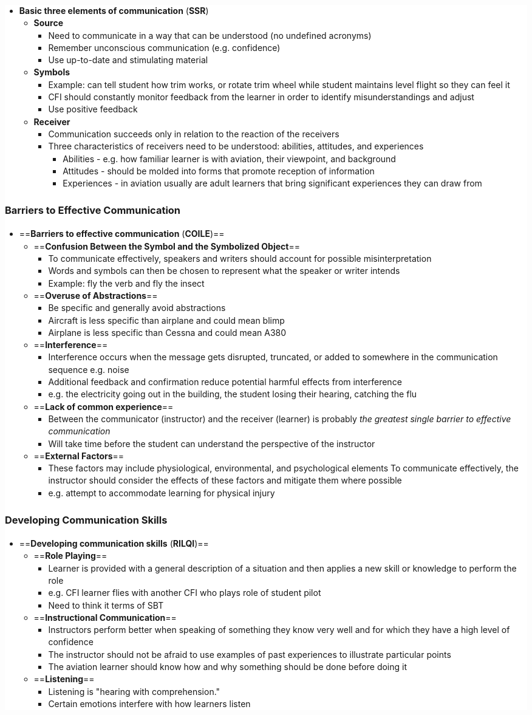 * **Basic three elements of communication** (**SSR**)
    * **Source**
        * Need to communicate in a way that can be understood (no undefined acronyms)
        * Remember unconscious communication (e.g. confidence)
        * Use up-to-date and stimulating material
    * **Symbols**
        * Example: can tell student how trim works, or rotate trim wheel while student maintains level flight so they can feel it
        * CFI should constantly monitor feedback from the learner in order to identify misunderstandings and adjust
        * Use positive feedback
    * **Receiver**
        * Communication succeeds only in relation to the reaction of the receivers
        * Three characteristics of receivers need to be understood: abilities, attitudes, and experiences
            * Abilities - e.g. how familiar learner is with aviation, their viewpoint, and background
            * Attitudes - should be molded into forms that promote reception of information
            * Experiences - in aviation usually are adult learners that bring significant experiences they can draw from

### Barriers to Effective Communication

* ==**Barriers to effective communication** (**COILE**)==
    * ==**Confusion Between the Symbol and the Symbolized Object**==
        * To communicate effectively, speakers and writers should account for possible misinterpretation
        * Words and symbols can then be chosen to represent what the speaker or writer intends
        * Example: fly the verb and fly the insect
    * ==**Overuse of Abstractions**==
        * Be specific and generally avoid abstractions
        * Aircraft is less specific than airplane and could mean blimp
        * Airplane is less specific than Cessna and could mean A380
    * ==**Interference**==
        * Interference occurs when the message gets disrupted, truncated, or added to somewhere in the communication sequence e.g. noise
        * Additional feedback and confirmation reduce potential harmful effects from interference
        * e.g. the electricity going out in the building, the student losing their hearing, catching the flu
    * ==**Lack of common experience**==
        * Between the communicator (instructor) and the receiver (learner) is probably *the greatest single barrier to effective communication*
        * Will take time before the student can understand the perspective of the instructor
    * ==**External Factors**==
        * These factors may include physiological, environmental, and psychological elements
        To communicate effectively, the instructor should consider the effects of these factors and mitigate them where possible
        * e.g. attempt to accommodate learning for physical injury

### Developing Communication Skills

* ==**Developing communication skills** (**RILQI**)==
    * ==**Role Playing**==
        * Learner is provided with a general description of a situation and then applies a new skill or knowledge to perform the role
        * e.g. CFI learner flies with another CFI who plays role of student pilot
        * Need to think it terms of SBT
    * ==**Instructional Communication**==
        * Instructors perform better when speaking of something they know very well and for which they have a high level of confidence
        * The instructor should not be afraid to use examples of past experiences to illustrate particular points
        * The aviation learner should know how and why something should be done before doing it
    * ==**Listening**==
        * Listening is "hearing with comprehension."
        * Certain emotions interfere with how learners listen
